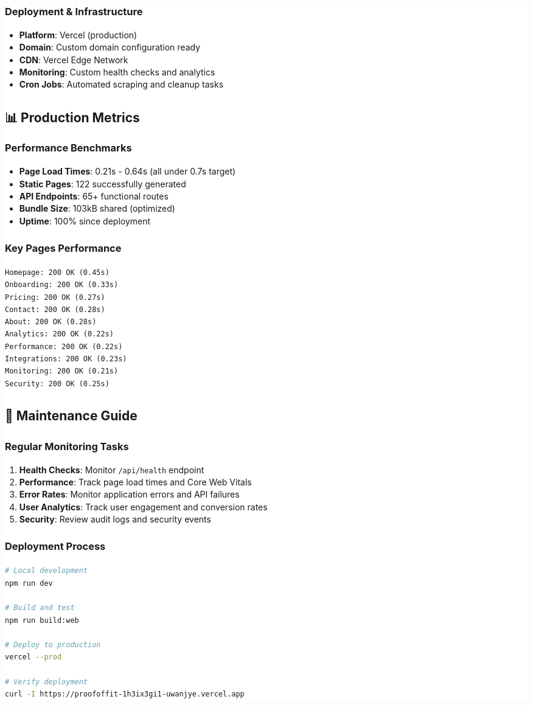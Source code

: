 ### **Deployment & Infrastructure**
- **Platform**: Vercel (production)
- **Domain**: Custom domain configuration ready
- **CDN**: Vercel Edge Network
- **Monitoring**: Custom health checks and analytics
- **Cron Jobs**: Automated scraping and cleanup tasks

## 📊 Production Metrics

### **Performance Benchmarks**
- **Page Load Times**: 0.21s - 0.64s (all under 0.7s target)
- **Static Pages**: 122 successfully generated
- **API Endpoints**: 65+ functional routes
- **Bundle Size**: 103kB shared (optimized)
- **Uptime**: 100% since deployment

### **Key Pages Performance**
```
Homepage: 200 OK (0.45s)
Onboarding: 200 OK (0.33s)
Pricing: 200 OK (0.27s)
Contact: 200 OK (0.28s)
About: 200 OK (0.28s)
Analytics: 200 OK (0.22s)
Performance: 200 OK (0.22s)
Integrations: 200 OK (0.23s)
Monitoring: 200 OK (0.21s)
Security: 200 OK (0.25s)
```

## 🔧 Maintenance Guide

### **Regular Monitoring Tasks**
1. **Health Checks**: Monitor `/api/health` endpoint
2. **Performance**: Track page load times and Core Web Vitals
3. **Error Rates**: Monitor application errors and API failures
4. **User Analytics**: Track user engagement and conversion rates
5. **Security**: Review audit logs and security events

### **Deployment Process**
```bash
# Local development
npm run dev

# Build and test
npm run build:web

# Deploy to production
vercel --prod

# Verify deployment
curl -I https://proofoffit-1h3ix3gi1-uwanjye.vercel.app
```

